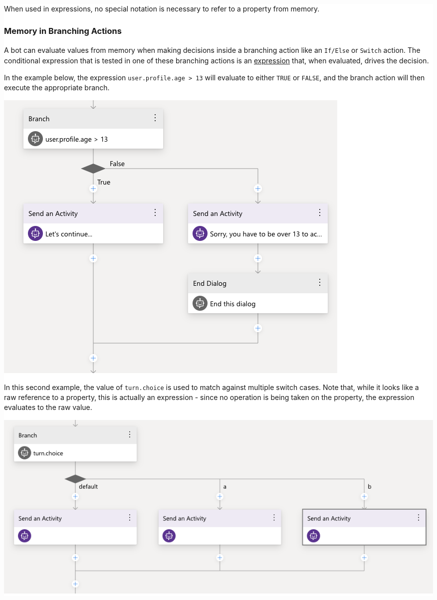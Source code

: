 When used in expressions, no special notation is necessary to refer to a property from memory.

### Memory in Branching Actions

A bot can evaluate values from memory when making decisions inside a branching action like an `If/Else` or `Switch` action. The conditional expression that is tested in one of these branching actions is an [expression](#expressions) that, when evaluated, drives the decision.

In the example below, the expression `user.profile.age > 13` will evaluate to either `TRUE` or `FALSE`, and the branch action will then execute the appropriate branch.

![Branch condition](./Assets/branch-condition.png)

In this second example, the value of `turn.choice` is used to match against multiple switch cases. Note that, while it looks like a raw reference to a property, this is actually an expression - since no operation is being taken on the property, the expression evaluates to the raw value.

![Switch condition](./Assets/switch-condition.png)
